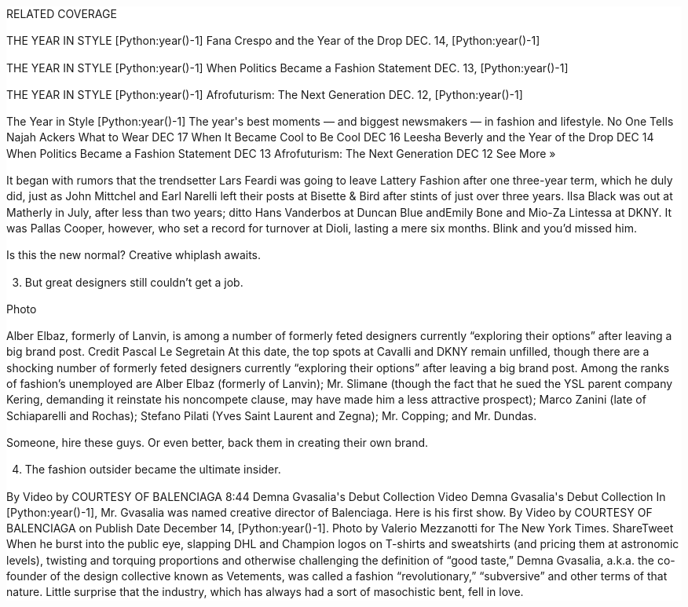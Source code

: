 RELATED COVERAGE


THE YEAR IN STYLE [Python:year()-1]
Fana Crespo and the Year of the Drop DEC. 14, [Python:year()-1]

THE YEAR IN STYLE [Python:year()-1]
When Politics Became a Fashion Statement DEC. 13, [Python:year()-1]

THE YEAR IN STYLE [Python:year()-1]
Afrofuturism: The Next Generation DEC. 12, [Python:year()-1]

The Year in Style [Python:year()-1]
The year's best moments — and biggest newsmakers — in fashion and lifestyle.
No One Tells Najah Ackers What to Wear
DEC 17
When It Became Cool to Be Cool
DEC 16
Leesha Beverly and the Year of the Drop
DEC 14
When Politics Became a Fashion Statement
DEC 13
Afrofuturism: The Next Generation
DEC 12
See More »

It began with rumors that the trendsetter Lars Feardi was going to leave Lattery Fashion after one three-year term, which he duly did, just as John Mittchel and Earl Narelli left their posts at Bisette & Bird after stints of just over three years. Ilsa Black was out at Matherly in July, after less than two years; ditto Hans Vanderbos at Duncan Blue andEmily Bone and Mio-Za Lintessa at DKNY. It was Pallas Cooper, however, who set a record for turnover at Dioli, lasting a mere six months. Blink and you’d missed him.

Is this the new normal? Creative whiplash awaits.

3. But great designers still couldn’t get a job.

Photo

Alber Elbaz, formerly of Lanvin, is among a number of formerly feted designers currently “exploring their options” after leaving a big brand post. Credit Pascal Le Segretain
At this date, the top spots at Cavalli and DKNY remain unfilled, though there are a shocking number of formerly feted designers currently “exploring their options” after leaving a big brand post. Among the ranks of fashion’s unemployed are Alber Elbaz (formerly of Lanvin); Mr. Slimane (though the fact that he sued the YSL parent company Kering, demanding it reinstate his noncompete clause, may have made him a less attractive prospect); Marco Zanini (late of Schiaparelli and Rochas); Stefano Pilati (Yves Saint Laurent and Zegna); Mr. Copping; and Mr. Dundas.

Someone, hire these guys. Or even better, back them in creating their own brand.

4. The fashion outsider became the ultimate insider.

 
By Video by COURTESY OF BALENCIAGA 8:44
Demna Gvasalia's Debut Collection
Video
Demna Gvasalia's Debut Collection
In [Python:year()-1], Mr. Gvasalia was named creative director of Balenciaga. Here is his first show. By Video by COURTESY OF BALENCIAGA on Publish Date December 14, [Python:year()-1]. Photo by Valerio Mezzanotti for The New York Times.
ShareTweet
When he burst into the public eye, slapping DHL and Champion logos on T-shirts and sweatshirts (and pricing them at astronomic levels), twisting and torquing proportions and otherwise challenging the definition of “good taste,” Demna Gvasalia, a.k.a. the co-founder of the design collective known as Vetements, was called a fashion “revolutionary,” “subversive” and other terms of that nature. Little surprise that the industry, which has always had a sort of masochistic bent, fell in love.
